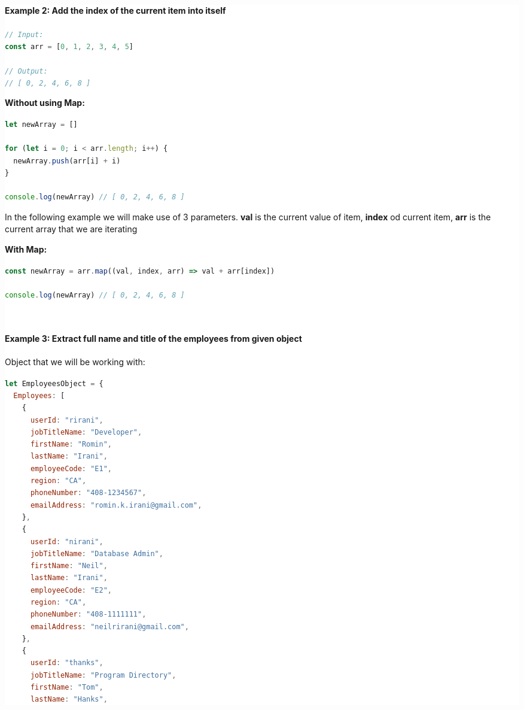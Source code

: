 #### **Example 2: Add the index of the current item into itself**

```javascript
// Input:
const arr = [0, 1, 2, 3, 4, 5]

// Output:
// [ 0, 2, 4, 6, 8 ]
```

**Without using Map:**

```javascript
let newArray = []

for (let i = 0; i < arr.length; i++) {
  newArray.push(arr[i] + i)
}

console.log(newArray) // [ 0, 2, 4, 6, 8 ]
```

In the following example we will make use of 3 parameters. **val** is the current value of item, **index** od current item, **arr** is the current array that we are iterating

**With Map:**

```javascript
const newArray = arr.map((val, index, arr) => val + arr[index])

console.log(newArray) // [ 0, 2, 4, 6, 8 ]
```

<br/>

#### **Example 3: Extract full name and title of the employees from given object**

Object that we will be working with:

```javascript
let EmployeesObject = {
  Employees: [
    {
      userId: "rirani",
      jobTitleName: "Developer",
      firstName: "Romin",
      lastName: "Irani",
      employeeCode: "E1",
      region: "CA",
      phoneNumber: "408-1234567",
      emailAddress: "romin.k.irani@gmail.com",
    },
    {
      userId: "nirani",
      jobTitleName: "Database Admin",
      firstName: "Neil",
      lastName: "Irani",
      employeeCode: "E2",
      region: "CA",
      phoneNumber: "408-1111111",
      emailAddress: "neilrirani@gmail.com",
    },
    {
      userId: "thanks",
      jobTitleName: "Program Directory",
      firstName: "Tom",
      lastName: "Hanks",
```